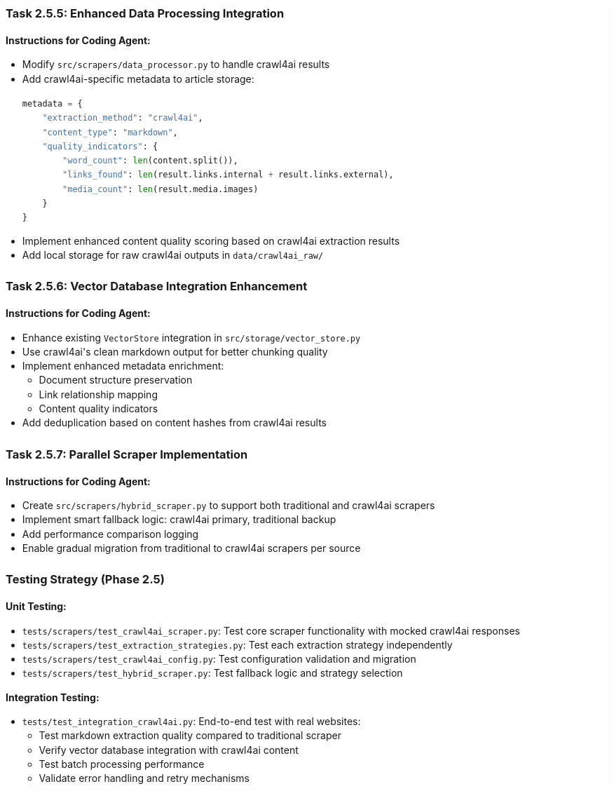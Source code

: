 ### Task 2.5.5: Enhanced Data Processing Integration

**Instructions for Coding Agent:**
- Modify `src/scrapers/data_processor.py` to handle crawl4ai results
- Add crawl4ai-specific metadata to article storage:
  ```python
  metadata = {
      "extraction_method": "crawl4ai",
      "content_type": "markdown", 
      "quality_indicators": {
          "word_count": len(content.split()),
          "links_found": len(result.links.internal + result.links.external),
          "media_count": len(result.media.images)
      }
  }
  ```
- Implement enhanced content quality scoring based on crawl4ai extraction results
- Add local storage for raw crawl4ai outputs in `data/crawl4ai_raw/`

### Task 2.5.6: Vector Database Integration Enhancement

**Instructions for Coding Agent:**
- Enhance existing `VectorStore` integration in `src/storage/vector_store.py`
- Use crawl4ai's clean markdown output for better chunking quality
- Implement enhanced metadata enrichment:
  - Document structure preservation
  - Link relationship mapping
  - Content quality indicators
- Add deduplication based on content hashes from crawl4ai results

### Task 2.5.7: Parallel Scraper Implementation

**Instructions for Coding Agent:**
- Create `src/scrapers/hybrid_scraper.py` to support both traditional and crawl4ai scrapers
- Implement smart fallback logic: crawl4ai primary, traditional backup
- Add performance comparison logging
- Enable gradual migration from traditional to crawl4ai scrapers per source

### Testing Strategy (Phase 2.5)

**Unit Testing:**
- `tests/scrapers/test_crawl4ai_scraper.py`: Test core scraper functionality with mocked crawl4ai responses
- `tests/scrapers/test_extraction_strategies.py`: Test each extraction strategy independently
- `tests/scrapers/test_crawl4ai_config.py`: Test configuration validation and migration
- `tests/scrapers/test_hybrid_scraper.py`: Test fallback logic and strategy selection

**Integration Testing:**
- `tests/test_integration_crawl4ai.py`: End-to-end test with real websites:
  - Test markdown extraction quality compared to traditional scraper
  - Verify vector database integration with crawl4ai content
  - Test batch processing performance
  - Validate error handling and retry mechanisms
